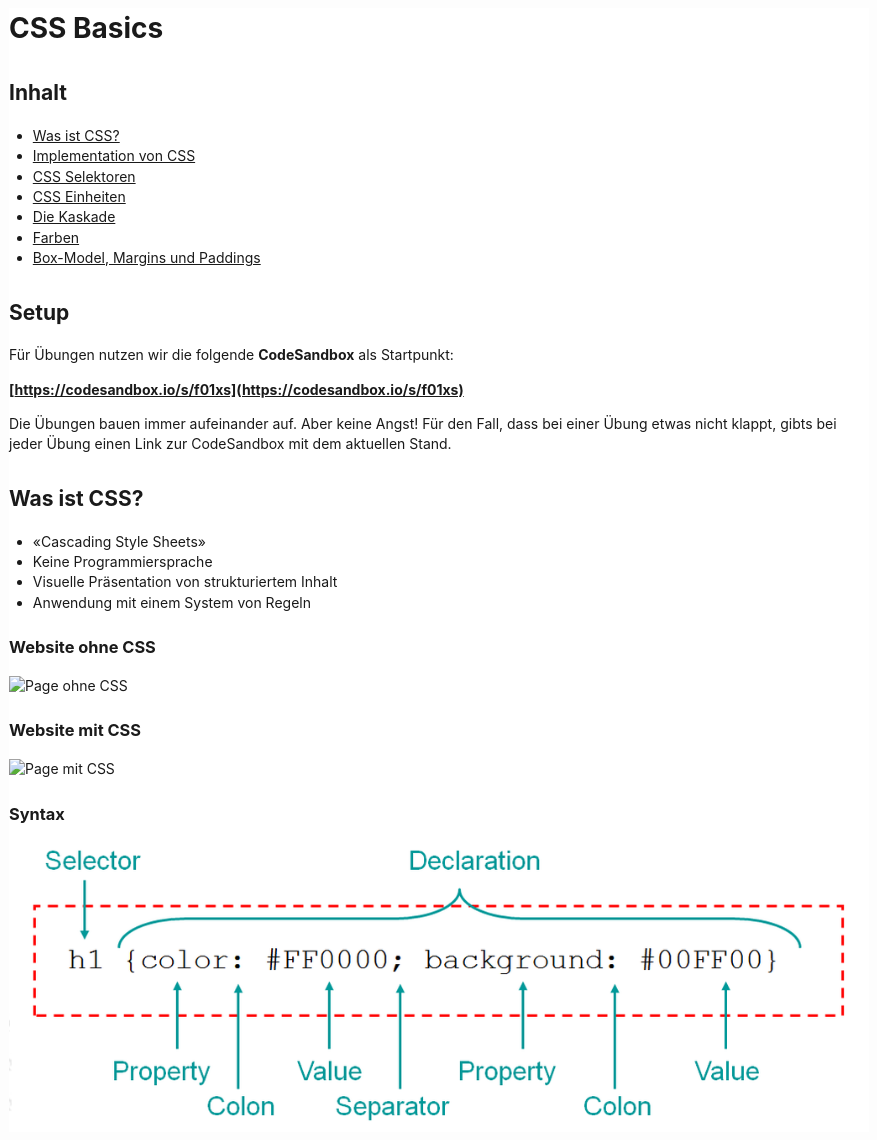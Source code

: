 # CSS Basics

## Inhalt

* [Was ist CSS?](#was-ist-css)
* [Implementation von CSS](#implementation-von-css)
* [CSS Selektoren](#css-selektoren)
* [CSS Einheiten](#css-einheiten)
* [Die Kaskade](#die-kaskade)
* [Farben](#farben)
* [Box-Model, Margins und Paddings](#box-model-margins-und-paddings)

## Setup

Für Übungen nutzen wir die folgende **CodeSandbox** als Startpunkt:

**[https://codesandbox.io/s/f01xs](https://codesandbox.io/s/f01xs)**

Die Übungen bauen immer aufeinander auf. Aber keine Angst! Für den Fall, dass bei einer Übung etwas nicht klappt, gibts bei jeder Übung einen Link zur CodeSandbox mit dem aktuellen Stand.

## Was ist CSS?

* «Cascading Style Sheets»
* Keine Programmiersprache
* Visuelle Präsentation von strukturiertem Inhalt
* Anwendung mit einem System von Regeln

### Website ohne CSS

![Page ohne CSS](./assets/css-ohne.png)

### Website mit CSS

![Page mit CSS](./assets/css-mit.png)

### Syntax

![CSS Syntax](./assets/css-syntax.png)
